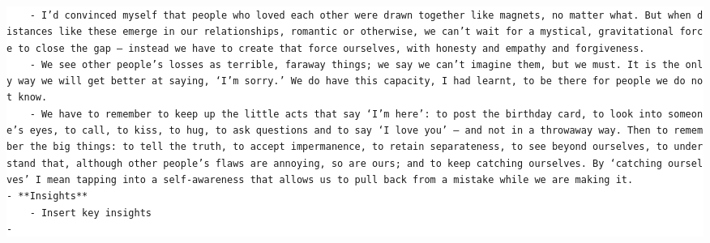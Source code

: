 		- I’d convinced myself that people who loved each other were drawn together like magnets, no matter what. But when distances like these emerge in our relationships, romantic or otherwise, we can’t wait for a mystical, gravitational force to close the gap – instead we have to create that force ourselves, with honesty and empathy and forgiveness.
		- We see other people’s losses as terrible, faraway things; we say we can’t imagine them, but we must. It is the only way we will get better at saying, ‘I’m sorry.’ We do have this capacity, I had learnt, to be there for people we do not know.
		- We have to remember to keep up the little acts that say ‘I’m here’: to post the birthday card, to look into someone’s eyes, to call, to kiss, to hug, to ask questions and to say ‘I love you’ – and not in a throwaway way. Then to remember the big things: to tell the truth, to accept impermanence, to retain separateness, to see beyond ourselves, to understand that, although other people’s flaws are annoying, so are ours; and to keep catching ourselves. By ‘catching ourselves’ I mean tapping into a self-awareness that allows us to pull back from a mistake while we are making it.
	- **Insights**
		- Insert key insights
	-